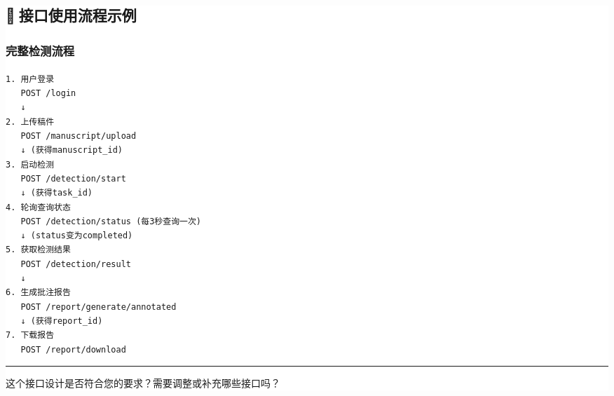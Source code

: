 
## 🚀 接口使用流程示例

### 完整检测流程

```
1. 用户登录
   POST /login
   ↓
2. 上传稿件
   POST /manuscript/upload
   ↓ (获得manuscript_id)
3. 启动检测
   POST /detection/start
   ↓ (获得task_id)
4. 轮询查询状态
   POST /detection/status (每3秒查询一次)
   ↓ (status变为completed)
5. 获取检测结果
   POST /detection/result
   ↓
6. 生成批注报告
   POST /report/generate/annotated
   ↓ (获得report_id)
7. 下载报告
   POST /report/download
```

---

这个接口设计是否符合您的要求？需要调整或补充哪些接口吗？
